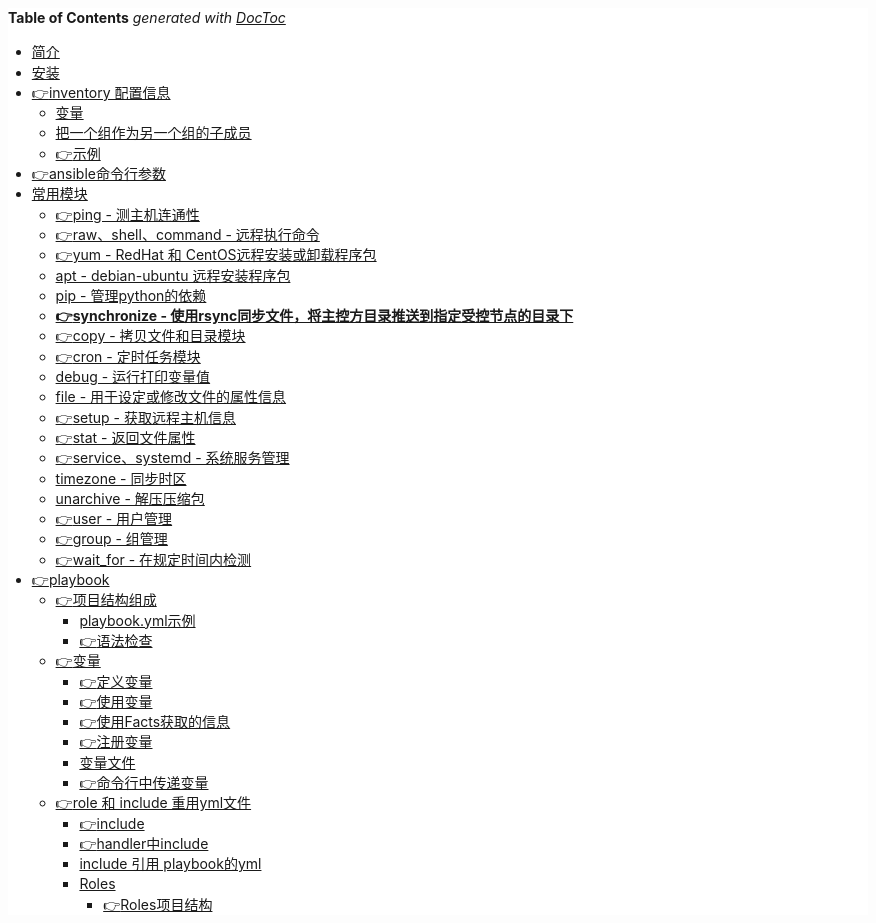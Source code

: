 

**Table of Contents**  *generated with [DocToc](https://github.com/thlorenz/doctoc)*

- [简介](#%E7%AE%80%E4%BB%8B)
- [安装](#%E5%AE%89%E8%A3%85)
- [:point_right:inventory 配置信息](#point_rightinventory-%E9%85%8D%E7%BD%AE%E4%BF%A1%E6%81%AF)
  - [变量](#%E5%8F%98%E9%87%8F)
  - [把一个组作为另一个组的子成员](#%E6%8A%8A%E4%B8%80%E4%B8%AA%E7%BB%84%E4%BD%9C%E4%B8%BA%E5%8F%A6%E4%B8%80%E4%B8%AA%E7%BB%84%E7%9A%84%E5%AD%90%E6%88%90%E5%91%98)
  - [:point_right:示例](#point_right%E7%A4%BA%E4%BE%8B)
- [:point_right:ansible命令行参数](#point_rightansible%E5%91%BD%E4%BB%A4%E8%A1%8C%E5%8F%82%E6%95%B0)
- [常用模块](#%E5%B8%B8%E7%94%A8%E6%A8%A1%E5%9D%97)
  - [:point_right:ping - 测主机连通性](#point_rightping---%E6%B5%8B%E4%B8%BB%E6%9C%BA%E8%BF%9E%E9%80%9A%E6%80%A7)
  - [:point_right:raw、shell、command - 远程执行命令](#point_rightrawshellcommand---%E8%BF%9C%E7%A8%8B%E6%89%A7%E8%A1%8C%E5%91%BD%E4%BB%A4)
  - [:point_right:yum - RedHat 和 CentOS远程安装或卸载程序包](#point_rightyum---redhat-%E5%92%8C-centos%E8%BF%9C%E7%A8%8B%E5%AE%89%E8%A3%85%E6%88%96%E5%8D%B8%E8%BD%BD%E7%A8%8B%E5%BA%8F%E5%8C%85)
  - [apt - debian-ubuntu 远程安装程序包](#apt---debian-ubuntu-%E8%BF%9C%E7%A8%8B%E5%AE%89%E8%A3%85%E7%A8%8B%E5%BA%8F%E5%8C%85)
  - [pip - 管理python的依赖](#pip---%E7%AE%A1%E7%90%86python%E7%9A%84%E4%BE%9D%E8%B5%96)
  - [**:point_right:synchronize - 使用rsync同步文件，将主控方目录推送到指定受控节点的目录下**](#point_rightsynchronize---%E4%BD%BF%E7%94%A8rsync%E5%90%8C%E6%AD%A5%E6%96%87%E4%BB%B6%E5%B0%86%E4%B8%BB%E6%8E%A7%E6%96%B9%E7%9B%AE%E5%BD%95%E6%8E%A8%E9%80%81%E5%88%B0%E6%8C%87%E5%AE%9A%E5%8F%97%E6%8E%A7%E8%8A%82%E7%82%B9%E7%9A%84%E7%9B%AE%E5%BD%95%E4%B8%8B)
  - [:point_right:copy - 拷贝文件和目录模块](#point_rightcopy---%E6%8B%B7%E8%B4%9D%E6%96%87%E4%BB%B6%E5%92%8C%E7%9B%AE%E5%BD%95%E6%A8%A1%E5%9D%97)
  - [:point_right:cron - 定时任务模块](#point_rightcron---%E5%AE%9A%E6%97%B6%E4%BB%BB%E5%8A%A1%E6%A8%A1%E5%9D%97)
  - [debug - 运行打印变量值](#debug---%E8%BF%90%E8%A1%8C%E6%89%93%E5%8D%B0%E5%8F%98%E9%87%8F%E5%80%BC)
  - [file - 用于设定或修改文件的属性信息](#file---%E7%94%A8%E4%BA%8E%E8%AE%BE%E5%AE%9A%E6%88%96%E4%BF%AE%E6%94%B9%E6%96%87%E4%BB%B6%E7%9A%84%E5%B1%9E%E6%80%A7%E4%BF%A1%E6%81%AF)
  - [:point_right:setup - 获取远程主机信息](#point_rightsetup---%E8%8E%B7%E5%8F%96%E8%BF%9C%E7%A8%8B%E4%B8%BB%E6%9C%BA%E4%BF%A1%E6%81%AF)
  - [:point_right:stat - 返回文件属性](#point_rightstat---%E8%BF%94%E5%9B%9E%E6%96%87%E4%BB%B6%E5%B1%9E%E6%80%A7)
  - [:point_right:service、systemd - 系统服务管理](#point_rightservicesystemd---%E7%B3%BB%E7%BB%9F%E6%9C%8D%E5%8A%A1%E7%AE%A1%E7%90%86)
  - [timezone - 同步时区](#timezone---%E5%90%8C%E6%AD%A5%E6%97%B6%E5%8C%BA)
  - [unarchive - 解压压缩包](#unarchive---%E8%A7%A3%E5%8E%8B%E5%8E%8B%E7%BC%A9%E5%8C%85)
  - [:point_right:user - 用户管理](#point_rightuser---%E7%94%A8%E6%88%B7%E7%AE%A1%E7%90%86)
  - [:point_right:group - 组管理](#point_rightgroup---%E7%BB%84%E7%AE%A1%E7%90%86)
  - [:point_right:wait_for - 在规定时间内检测](#point_rightwait_for---%E5%9C%A8%E8%A7%84%E5%AE%9A%E6%97%B6%E9%97%B4%E5%86%85%E6%A3%80%E6%B5%8B)
- [:point_right:playbook](#point_rightplaybook)
  - [:point_right:项目结构组成](#point_right%E9%A1%B9%E7%9B%AE%E7%BB%93%E6%9E%84%E7%BB%84%E6%88%90)
    - [playbook.yml示例](#playbookyml%E7%A4%BA%E4%BE%8B)
    - [:point_right:语法检查](#point_right%E8%AF%AD%E6%B3%95%E6%A3%80%E6%9F%A5)
  - [:point_right:变量](#point_right%E5%8F%98%E9%87%8F)
    - [:point_right:定义变量](#point_right%E5%AE%9A%E4%B9%89%E5%8F%98%E9%87%8F)
    - [:point_right:使用变量](#point_right%E4%BD%BF%E7%94%A8%E5%8F%98%E9%87%8F)
    - [:point_right:使用Facts获取的信息](#point_right%E4%BD%BF%E7%94%A8facts%E8%8E%B7%E5%8F%96%E7%9A%84%E4%BF%A1%E6%81%AF)
    - [:point_right:注册变量](#point_right%E6%B3%A8%E5%86%8C%E5%8F%98%E9%87%8F)
    - [变量文件](#%E5%8F%98%E9%87%8F%E6%96%87%E4%BB%B6)
    - [:point_right:命令行中传递变量](#point_right%E5%91%BD%E4%BB%A4%E8%A1%8C%E4%B8%AD%E4%BC%A0%E9%80%92%E5%8F%98%E9%87%8F)
  - [:point_right:role 和 include 重用yml文件](#point_rightrole-%E5%92%8C-include-%E9%87%8D%E7%94%A8yml%E6%96%87%E4%BB%B6)
    - [:point_right:include](#point_rightinclude)
    - [:point_right:handler中include](#point_righthandler%E4%B8%ADinclude)
    - [include 引用 playbook的yml](#include-%E5%BC%95%E7%94%A8-playbook%E7%9A%84yml)
    - [Roles](#roles)
      - [:point_right:Roles项目结构](#point_rightroles%E9%A1%B9%E7%9B%AE%E7%BB%93%E6%9E%84)